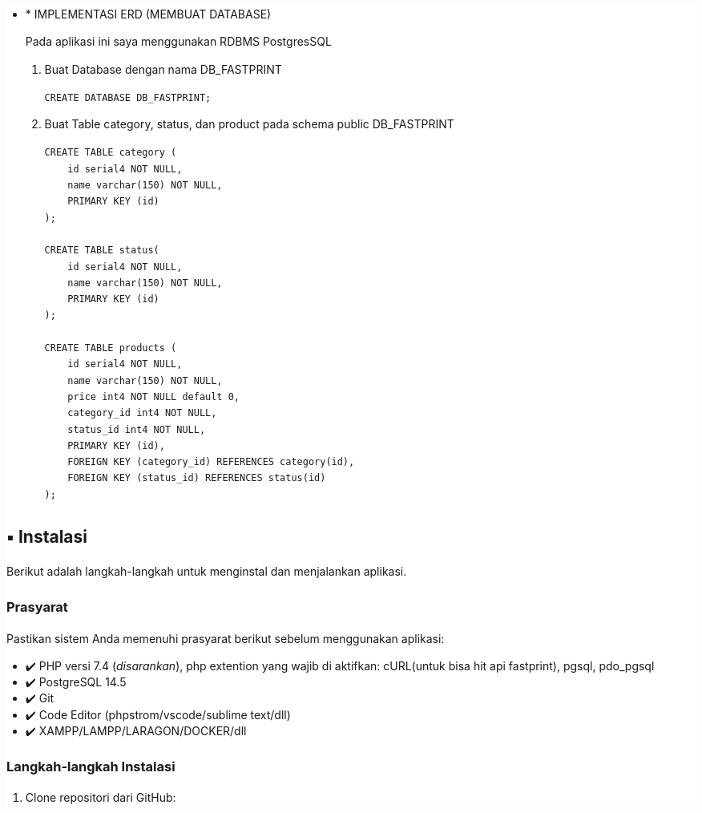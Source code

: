 - \* IMPLEMENTASI ERD (MEMBUAT DATABASE)

  Pada aplikasi ini saya menggunakan RDBMS PostgresSQL

  1. Buat Database dengan nama DB_FASTPRINT

     ```
     CREATE DATABASE DB_FASTPRINT;
     ```

  2. Buat Table category, status, dan product pada schema public DB_FASTPRINT

     ```
     CREATE TABLE category (
         id serial4 NOT NULL,
         name varchar(150) NOT NULL,
         PRIMARY KEY (id)
     );

     CREATE TABLE status(
         id serial4 NOT NULL,
         name varchar(150) NOT NULL,
         PRIMARY KEY (id)
     );

     CREATE TABLE products (
         id serial4 NOT NULL,
         name varchar(150) NOT NULL,
         price int4 NOT NULL default 0,
         category_id int4 NOT NULL,
         status_id int4 NOT NULL,
         PRIMARY KEY (id),
         FOREIGN KEY (category_id) REFERENCES category(id),
         FOREIGN KEY (status_id) REFERENCES status(id)
     );
     ```

## ▪️ Instalasi

Berikut adalah langkah-langkah untuk menginstal dan menjalankan aplikasi.

### Prasyarat

Pastikan sistem Anda memenuhi prasyarat berikut sebelum menggunakan aplikasi:

- ✔️ PHP versi 7.4 (_disarankan_), php extention yang wajib di aktifkan: cURL(untuk bisa hit api fastprint), pgsql, pdo_pgsql
- ✔️ PostgreSQL 14.5
- ✔️ Git
- ✔️ Code Editor (phpstrom/vscode/sublime text/dll)
- ✔️ XAMPP/LAMPP/LARAGON/DOCKER/dll

### Langkah-langkah Instalasi

1.  Clone repositori dari GitHub:
